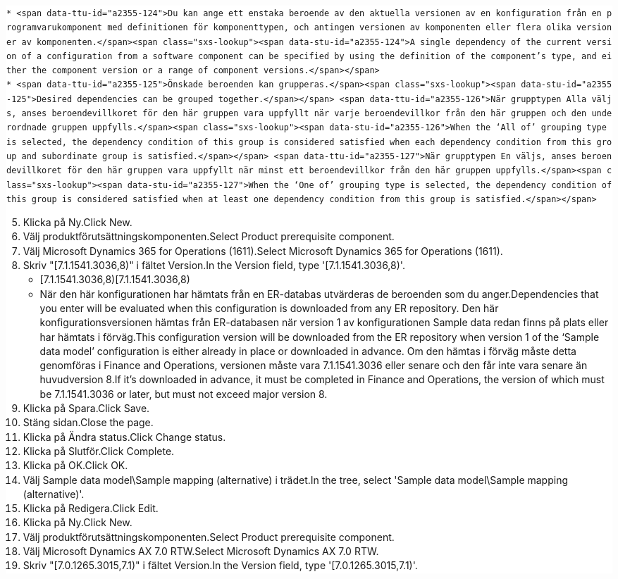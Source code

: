     * <span data-ttu-id="a2355-124">Du kan ange ett enstaka beroende av den aktuella versionen av en konfiguration från en programvarukomponent med definitionen för komponenttypen, och antingen versionen av komponenten eller flera olika versioner av komponenten.</span><span class="sxs-lookup"><span data-stu-id="a2355-124">A single dependency of the current version of a configuration from a software component can be specified by using the definition of the component’s type, and either the component version or a range of component versions.</span></span>  
    * <span data-ttu-id="a2355-125">Önskade beroenden kan grupperas.</span><span class="sxs-lookup"><span data-stu-id="a2355-125">Desired dependencies can be grouped together.</span></span> <span data-ttu-id="a2355-126">När grupptypen Alla väljs, anses beroendevillkoret för den här gruppen vara uppfyllt när varje beroendevillkor från den här gruppen och den underordnade gruppen uppfylls.</span><span class="sxs-lookup"><span data-stu-id="a2355-126">When the ‘All of’ grouping type is selected, the dependency condition of this group is considered satisfied when each dependency condition from this group and subordinate group is satisfied.</span></span> <span data-ttu-id="a2355-127">När grupptypen En väljs, anses beroendevillkoret för den här gruppen vara uppfyllt när minst ett beroendevillkor från den här gruppen uppfylls.</span><span class="sxs-lookup"><span data-stu-id="a2355-127">When the ‘One of’ grouping type is selected, the dependency condition of this group is considered satisfied when at least one dependency condition from this group is satisfied.</span></span>   
5. <span data-ttu-id="a2355-128">Klicka på Ny.</span><span class="sxs-lookup"><span data-stu-id="a2355-128">Click New.</span></span>
6. <span data-ttu-id="a2355-129">Välj produktförutsättningskomponenten.</span><span class="sxs-lookup"><span data-stu-id="a2355-129">Select Product prerequisite component.</span></span>
7. <span data-ttu-id="a2355-130">Välj Microsoft Dynamics 365 for Operations (1611).</span><span class="sxs-lookup"><span data-stu-id="a2355-130">Select Microsoft Dynamics 365 for Operations (1611).</span></span>
8. <span data-ttu-id="a2355-131">Skriv "[7.1.1541.3036,8)" i fältet Version.</span><span class="sxs-lookup"><span data-stu-id="a2355-131">In the Version field, type '[7.1.1541.3036,8)'.</span></span>
    * <span data-ttu-id="a2355-132">[7.1.1541.3036,8)</span><span class="sxs-lookup"><span data-stu-id="a2355-132">[7.1.1541.3036,8)</span></span>  
    * <span data-ttu-id="a2355-133">När den här konfigurationen har hämtats från en ER-databas utvärderas de beroenden som du anger.</span><span class="sxs-lookup"><span data-stu-id="a2355-133">Dependencies that you enter will be evaluated when this configuration is downloaded from any ER repository.</span></span> <span data-ttu-id="a2355-134">Den här konfigurationsversionen hämtas från ER-databasen när version 1 av konfigurationen Sample data redan finns på plats eller har hämtats i förväg.</span><span class="sxs-lookup"><span data-stu-id="a2355-134">This configuration version will be downloaded from the ER repository when version 1 of the ‘Sample data model’ configuration is either already in place or downloaded in advance.</span></span> <span data-ttu-id="a2355-135">Om den hämtas i förväg måste detta genomföras i Finance and Operations, versionen måste vara 7.1.1541.3036 eller senare och den får inte vara senare än huvudversion 8.</span><span class="sxs-lookup"><span data-stu-id="a2355-135">If it’s downloaded in advance, it must be completed in Finance and Operations, the version of which must be 7.1.1541.3036 or later, but must not exceed major version 8.</span></span>   
9. <span data-ttu-id="a2355-136">Klicka på Spara.</span><span class="sxs-lookup"><span data-stu-id="a2355-136">Click Save.</span></span>
10. <span data-ttu-id="a2355-137">Stäng sidan.</span><span class="sxs-lookup"><span data-stu-id="a2355-137">Close the page.</span></span>
11. <span data-ttu-id="a2355-138">Klicka på Ändra status.</span><span class="sxs-lookup"><span data-stu-id="a2355-138">Click Change status.</span></span>
12. <span data-ttu-id="a2355-139">Klicka på Slutför.</span><span class="sxs-lookup"><span data-stu-id="a2355-139">Click Complete.</span></span>
13. <span data-ttu-id="a2355-140">Klicka på OK.</span><span class="sxs-lookup"><span data-stu-id="a2355-140">Click OK.</span></span>
14. <span data-ttu-id="a2355-141">Välj Sample data model\Sample mapping (alternative) i trädet.</span><span class="sxs-lookup"><span data-stu-id="a2355-141">In the tree, select 'Sample data model\Sample mapping (alternative)'.</span></span>
15. <span data-ttu-id="a2355-142">Klicka på Redigera.</span><span class="sxs-lookup"><span data-stu-id="a2355-142">Click Edit.</span></span>
16. <span data-ttu-id="a2355-143">Klicka på Ny.</span><span class="sxs-lookup"><span data-stu-id="a2355-143">Click New.</span></span>
17. <span data-ttu-id="a2355-144">Välj produktförutsättningskomponenten.</span><span class="sxs-lookup"><span data-stu-id="a2355-144">Select Product prerequisite component.</span></span>
18. <span data-ttu-id="a2355-145">Välj Microsoft Dynamics AX 7.0 RTW.</span><span class="sxs-lookup"><span data-stu-id="a2355-145">Select Microsoft Dynamics AX 7.0 RTW.</span></span>
19. <span data-ttu-id="a2355-146">Skriv "[7.0.1265.3015,7.1)" i fältet Version.</span><span class="sxs-lookup"><span data-stu-id="a2355-146">In the Version field, type '[7.0.1265.3015,7.1)'.</span></span>